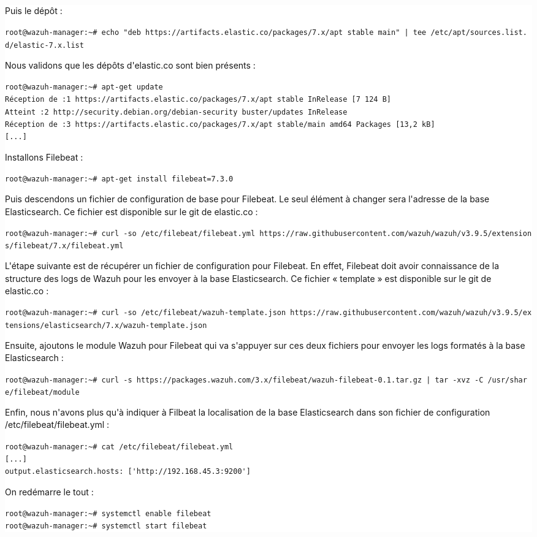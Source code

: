 Puis le dépôt :

```
root@wazuh-manager:~# echo "deb https://artifacts.elastic.co/packages/7.x/apt stable main" | tee /etc/apt/sources.list.d/elastic-7.x.list
```

Nous validons que les dépôts d'elastic.co sont bien présents :

```
root@wazuh-manager:~# apt-get update
Réception de :1 https://artifacts.elastic.co/packages/7.x/apt stable InRelease [7 124 B]
Atteint :2 http://security.debian.org/debian-security buster/updates InRelease
Réception de :3 https://artifacts.elastic.co/packages/7.x/apt stable/main amd64 Packages [13,2 kB]
[...]
```

Installons Filebeat :

```
root@wazuh-manager:~# apt-get install filebeat=7.3.0
```

Puis descendons un fichier de configuration de base pour Filebeat. Le seul élément à changer sera l'adresse de la base Elasticsearch. Ce fichier est disponible sur le git de elastic.co :

```
root@wazuh-manager:~# curl -so /etc/filebeat/filebeat.yml https://raw.githubusercontent.com/wazuh/wazuh/v3.9.5/extensions/filebeat/7.x/filebeat.yml
```

L'étape suivante est de récupérer un fichier de configuration pour Filebeat. En effet, Filebeat doit avoir connaissance de la structure des logs de Wazuh pour les envoyer à la base Elasticsearch. Ce fichier « template » est disponible sur le git de elastic.co :

```
root@wazuh-manager:~# curl -so /etc/filebeat/wazuh-template.json https://raw.githubusercontent.com/wazuh/wazuh/v3.9.5/extensions/elasticsearch/7.x/wazuh-template.json
```

Ensuite, ajoutons le module Wazuh pour Filebeat qui va s'appuyer sur ces deux fichiers pour envoyer les logs formatés à la base Elasticsearch :

```
root@wazuh-manager:~# curl -s https://packages.wazuh.com/3.x/filebeat/wazuh-filebeat-0.1.tar.gz | tar -xvz -C /usr/share/filebeat/module
```

Enfin, nous n'avons plus qu'à indiquer à Filbeat la localisation de la base Elasticsearch dans son fichier de configuration /etc/filebeat/filebeat.yml :

```
root@wazuh-manager:~# cat /etc/filebeat/filebeat.yml
[...]
output.elasticsearch.hosts: ['http://192.168.45.3:9200']
```

On redémarre le tout :

```
root@wazuh-manager:~# systemctl enable filebeat
root@wazuh-manager:~# systemctl start filebeat
```
